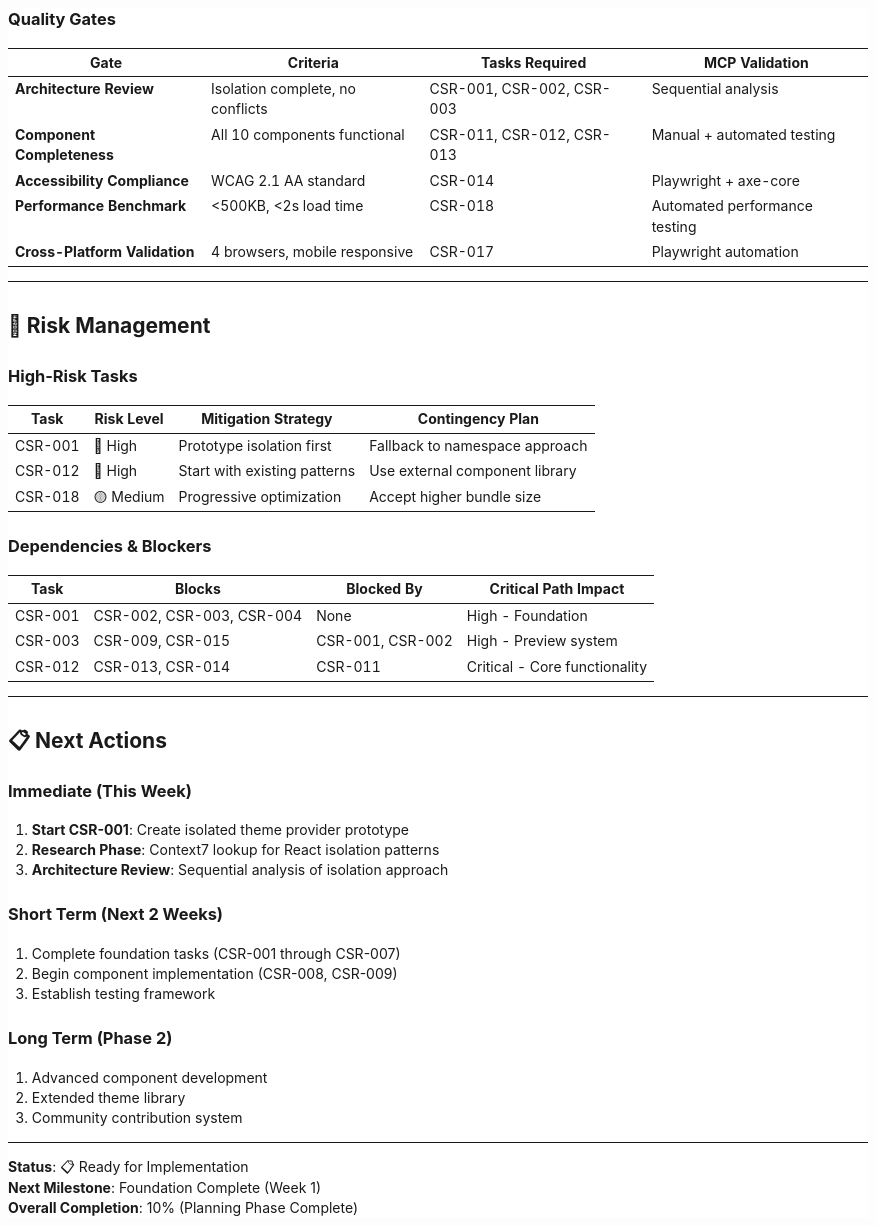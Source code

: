 ### Quality Gates

| Gate | Criteria | Tasks Required | MCP Validation |
|------|----------|----------------|----------------|
| **Architecture Review** | Isolation complete, no conflicts | CSR-001, CSR-002, CSR-003 | Sequential analysis |
| **Component Completeness** | All 10 components functional | CSR-011, CSR-012, CSR-013 | Manual + automated testing |
| **Accessibility Compliance** | WCAG 2.1 AA standard | CSR-014 | Playwright + axe-core |
| **Performance Benchmark** | <500KB, <2s load time | CSR-018 | Automated performance testing |
| **Cross-Platform Validation** | 4 browsers, mobile responsive | CSR-017 | Playwright automation |

---

## 🚧 Risk Management

### High-Risk Tasks

| Task | Risk Level | Mitigation Strategy | Contingency Plan |
|------|------------|--------------------|--------------------|
| CSR-001 | 🔴 High | Prototype isolation first | Fallback to namespace approach |
| CSR-012 | 🔴 High | Start with existing patterns | Use external component library |
| CSR-018 | 🟡 Medium | Progressive optimization | Accept higher bundle size |

### Dependencies & Blockers

| Task | Blocks | Blocked By | Critical Path Impact |
|------|--------|------------|---------------------|
| CSR-001 | CSR-002, CSR-003, CSR-004 | None | High - Foundation |
| CSR-003 | CSR-009, CSR-015 | CSR-001, CSR-002 | High - Preview system |
| CSR-012 | CSR-013, CSR-014 | CSR-011 | Critical - Core functionality |

---

## 📋 Next Actions

### Immediate (This Week)
1. **Start CSR-001**: Create isolated theme provider prototype
2. **Research Phase**: Context7 lookup for React isolation patterns  
3. **Architecture Review**: Sequential analysis of isolation approach

### Short Term (Next 2 Weeks)
1. Complete foundation tasks (CSR-001 through CSR-007)
2. Begin component implementation (CSR-008, CSR-009)
3. Establish testing framework

### Long Term (Phase 2)
1. Advanced component development
2. Extended theme library
3. Community contribution system

---

**Status**: 📋 Ready for Implementation  
**Next Milestone**: Foundation Complete (Week 1)  
**Overall Completion**: 10% (Planning Phase Complete)